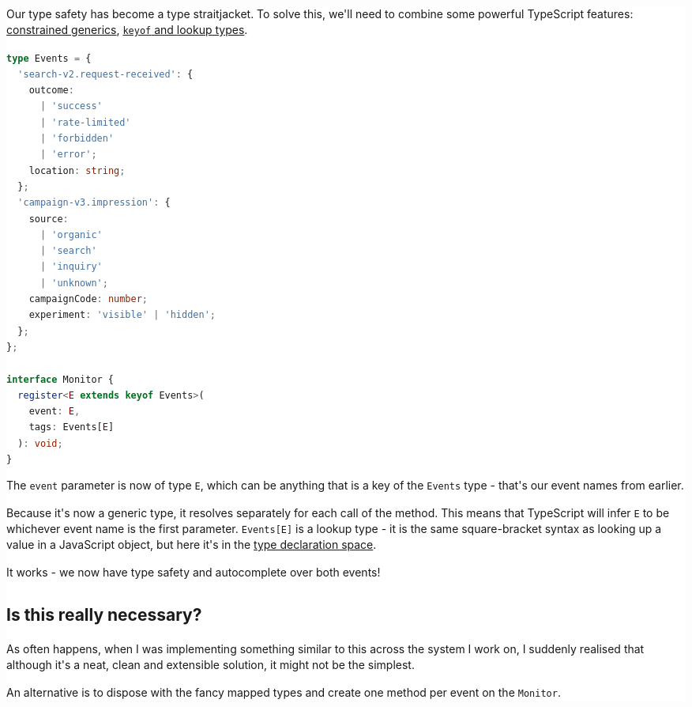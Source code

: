 Our type safety has become a type straitjacket. To solve this, we'll need to combine some powerful TypeScript features: [constrained generics](https://www.typescriptlang.org/docs/handbook/generics.html#generic-constraints), [`keyof` and lookup types](https://www.typescriptlang.org/docs/handbook/release-notes/typescript-2-1.html#keyof-and-lookup-types).

```typescript
type Events = {
  'search-v2.request-received': {
    outcome:
      | 'success'
      | 'rate-limited'
      | 'forbidden'
      | 'error';
    location: string;
  };
  'campaign-v3.impression': {
    source:
      | 'organic'
      | 'search'
      | 'inquiry'
      | 'unknown';
    campaignCode: number;
    experiment: 'visible' | 'hidden';
  };
};

interface Monitor {
  register<E extends keyof Events>(
    event: E,
    tags: Events[E]
  ): void;
}
```

The `event` parameter is now of type `E`, which can be anything that is a key of the `Events` type - that's our event names from earlier.

Because it's now a generic type, it resolves separately for each call of the method. This means that TypeScript will infer `E` to be whichever event name is the first parameter. `Events[E]` is a lookup type - it is the same square-bracket syntax as looking up a value in a JavaScript object, but here it's in the [type declaration space](https://basarat.gitbook.io/typescript/project/declarationspaces).

It works - we now have type safety and autocomplete over both events!

## Is this really necessary?

As often happens, when I was implementing something similar to this across the system I work on, I suddenly realised that although it's a neat, clean and extensible solution, it might not be the simplest.

An alternative is to dispose with the fancy mapped types and create one method per event on the `Monitor`.
